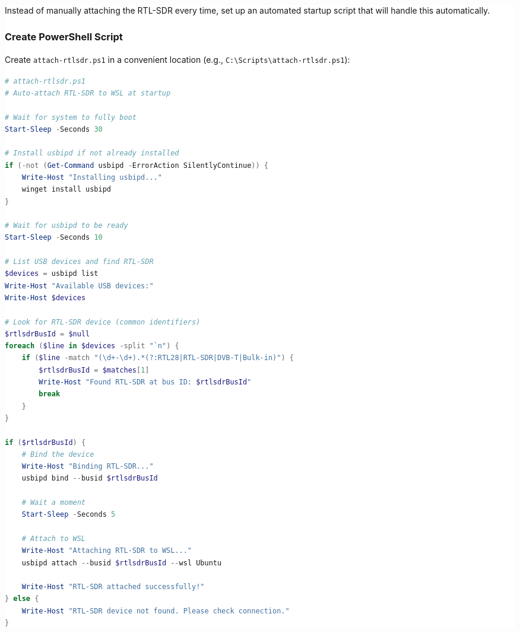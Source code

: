 Instead of manually attaching the RTL-SDR every time, set up an automated startup script that will handle this automatically.

### Create PowerShell Script

Create `attach-rtlsdr.ps1` in a convenient location (e.g., `C:\Scripts\attach-rtlsdr.ps1`):

```powershell
# attach-rtlsdr.ps1
# Auto-attach RTL-SDR to WSL at startup

# Wait for system to fully boot
Start-Sleep -Seconds 30

# Install usbipd if not already installed
if (-not (Get-Command usbipd -ErrorAction SilentlyContinue)) {
    Write-Host "Installing usbipd..."
    winget install usbipd
}

# Wait for usbipd to be ready
Start-Sleep -Seconds 10

# List USB devices and find RTL-SDR
$devices = usbipd list
Write-Host "Available USB devices:"
Write-Host $devices

# Look for RTL-SDR device (common identifiers)
$rtlsdrBusId = $null
foreach ($line in $devices -split "`n") {
    if ($line -match "(\d+-\d+).*(?:RTL28|RTL-SDR|DVB-T|Bulk-in)") {
        $rtlsdrBusId = $matches[1]
        Write-Host "Found RTL-SDR at bus ID: $rtlsdrBusId"
        break
    }
}

if ($rtlsdrBusId) {
    # Bind the device
    Write-Host "Binding RTL-SDR..."
    usbipd bind --busid $rtlsdrBusId
    
    # Wait a moment
    Start-Sleep -Seconds 5
    
    # Attach to WSL
    Write-Host "Attaching RTL-SDR to WSL..."
    usbipd attach --busid $rtlsdrBusId --wsl Ubuntu
    
    Write-Host "RTL-SDR attached successfully!"
} else {
    Write-Host "RTL-SDR device not found. Please check connection."
}
```
